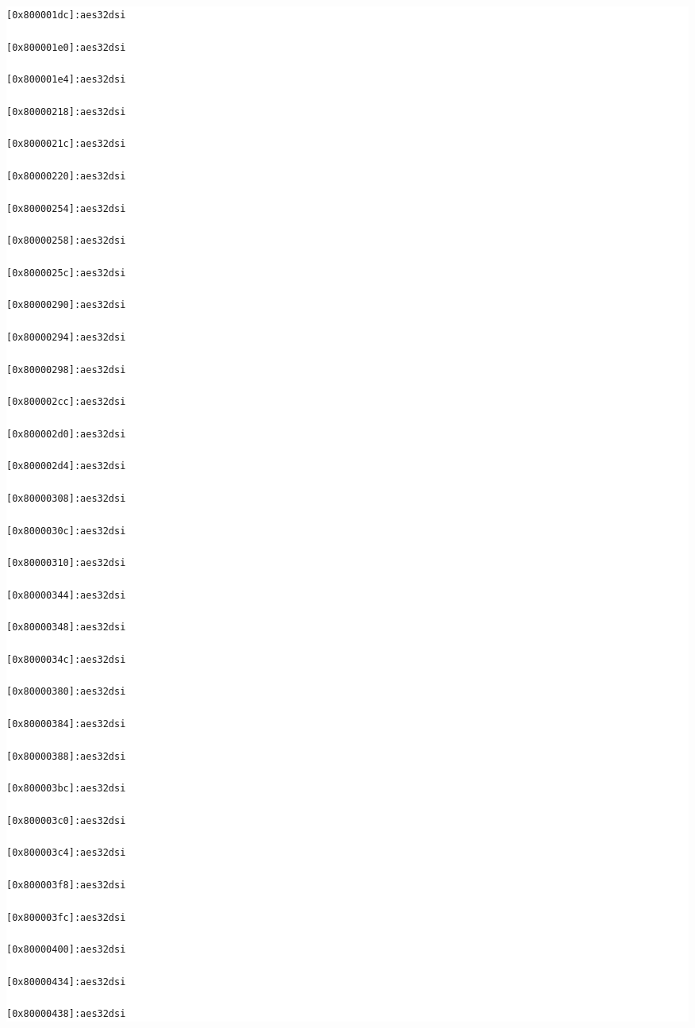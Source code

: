 ```
[0x800001dc]:aes32dsi

[0x800001e0]:aes32dsi

[0x800001e4]:aes32dsi

[0x80000218]:aes32dsi

[0x8000021c]:aes32dsi

[0x80000220]:aes32dsi

[0x80000254]:aes32dsi

[0x80000258]:aes32dsi

[0x8000025c]:aes32dsi

[0x80000290]:aes32dsi

[0x80000294]:aes32dsi

[0x80000298]:aes32dsi

[0x800002cc]:aes32dsi

[0x800002d0]:aes32dsi

[0x800002d4]:aes32dsi

[0x80000308]:aes32dsi

[0x8000030c]:aes32dsi

[0x80000310]:aes32dsi

[0x80000344]:aes32dsi

[0x80000348]:aes32dsi

[0x8000034c]:aes32dsi

[0x80000380]:aes32dsi

[0x80000384]:aes32dsi

[0x80000388]:aes32dsi

[0x800003bc]:aes32dsi

[0x800003c0]:aes32dsi

[0x800003c4]:aes32dsi

[0x800003f8]:aes32dsi

[0x800003fc]:aes32dsi

[0x80000400]:aes32dsi

[0x80000434]:aes32dsi

[0x80000438]:aes32dsi
```